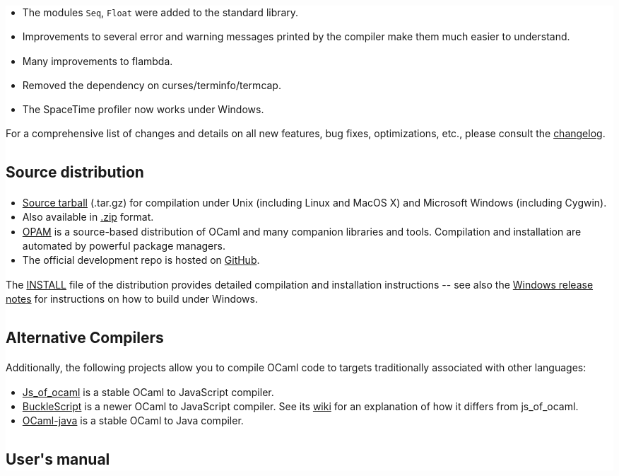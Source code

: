 - The modules `Seq`, `Float` were added to the standard library.

- Improvements to several error and warning messages printed by the
  compiler make them much easier to understand.

- Many improvements to flambda.

- Removed the dependency on curses/terminfo/termcap.

- The SpaceTime profiler now works under Windows.


For a comprehensive list of changes and details on all new features,
bug fixes, optimizations, etc., please consult the
[changelog](#Changes).


Source distribution
---------------------------------------------

- [Source
  tarball](https://github.com/ocaml/ocaml/archive/4.07.0.tar.gz)
  (.tar.gz) for compilation under Unix (including Linux and MacOS X)
  and Microsoft Windows (including Cygwin).
- Also available in
  [.zip](https://github.com/ocaml/ocaml/archive/4.07.0.zip)
  format.
- [OPAM](https://opam.ocaml.org/) is a source-based distribution of
  OCaml and many companion libraries and tools. Compilation and
  installation are automated by powerful package managers.
- The official development repo is hosted on
  [GitHub](https://github.com/ocaml/ocaml).

The
[INSTALL](https://ocaml.org/releases/4.07/notes/INSTALL.adoc) file
of the distribution provides detailed compilation and installation
instructions -- see also the [Windows release
notes](https://ocaml.org/releases/4.07/notes/README.win32.adoc) for
instructions on how to build under Windows.

Alternative Compilers
---------------------

Additionally, the following projects allow you to compile OCaml code to
targets traditionally associated with other languages:

* [Js_of_ocaml](http://ocsigen.org/js_of_ocaml/) is a stable OCaml
  to JavaScript compiler.
* [BuckleScript](https://rescript-lang.org/blog/bucklescript-is-rebranding) is a
  newer OCaml to JavaScript compiler. See its
  [wiki](https://github.com/bucklescript/bucklescript/wiki/Differences-from-js_of_ocaml) for
  an explanation of how it differs from js_of_ocaml.
* [OCaml-java](http://www.ocamljava.org/) is a stable OCaml to
  Java compiler.

User's manual
------------------------------------
